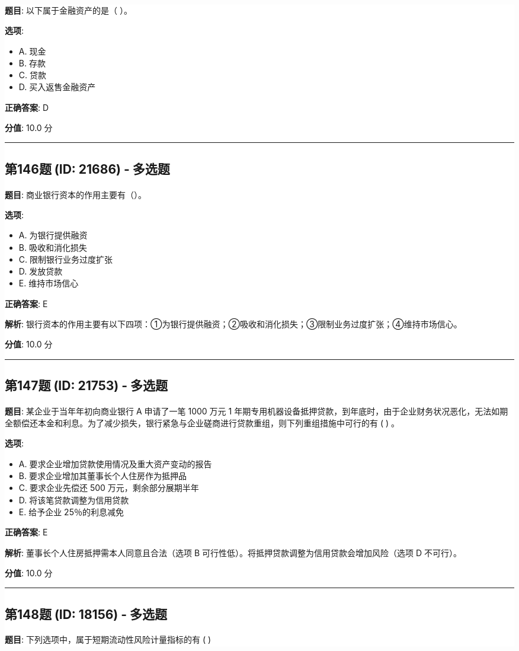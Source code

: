 **题目**: 以下属于金融资产的是（    ）。

**选项**:
- A. 现金
- B. 存款
- C. 贷款
- D. 买入返售金融资产

**正确答案**: D

**分值**: 10.0 分

---

## 第146题 (ID: 21686) - 多选题

**题目**: 商业银行资本的作用主要有（）。

**选项**:
- A. 为银行提供融资
- B. 吸收和消化损失
- C. 限制银行业务过度扩张
- D. 发放贷款
- E. 维持市场信心

**正确答案**: E

**解析**: 银行资本的作用主要有以下四项：①为银行提供融资；②吸收和消化损失；③限制业务过度扩张；④维持市场信心。

**分值**: 10.0 分

---

## 第147题 (ID: 21753) - 多选题

**题目**: 某企业于当年年初向商业银行 A 申请了一笔 1000 万元 1 年期专用机器设备抵押贷款，到年底时，由于企业财务状况恶化，无法如期全额偿还本金和利息。为了减少损失，银行紧急与企业磋商进行贷款重组，则下列重组措施中可行的有 ( ) 。

**选项**:
- A. 要求企业增加贷款使用情况及重大资产变动的报告
- B. 要求企业增加其董事长个人住房作为抵押品
- C. 要求企业先偿还 500 万元，剩余部分展期半年
- D. 将该笔贷款调整为信用贷款
- E. 给予企业 25％的利息减免

**正确答案**: E

**解析**: 董事长个人住房抵押需本人同意且合法（选项 B 可行性低）。将抵押贷款调整为信用贷款会增加风险（选项 D 不可行）。

**分值**: 10.0 分

---

## 第148题 (ID: 18156) - 多选题

**题目**: 下列选项中，属于短期流动性风险计量指标的有 ( )
